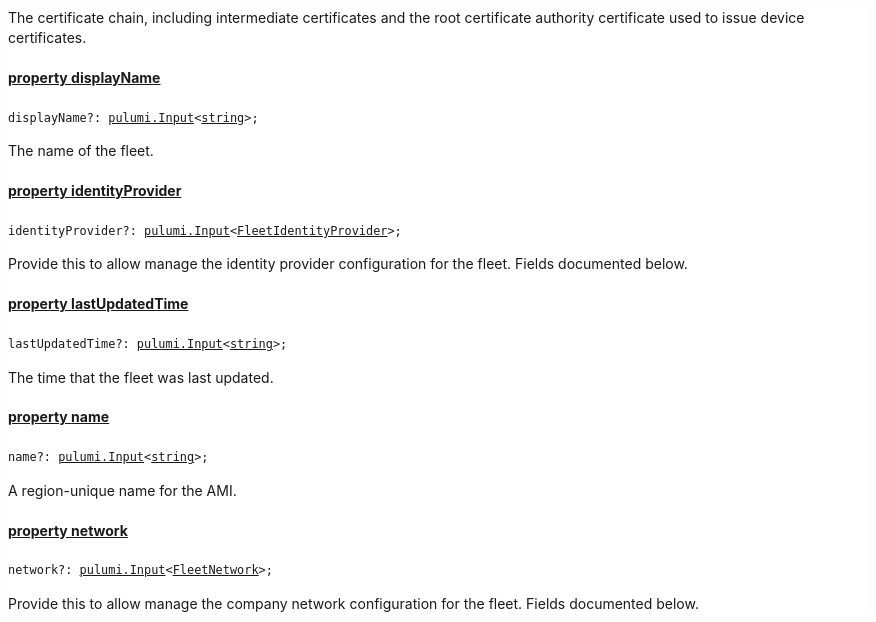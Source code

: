 The certificate chain, including intermediate certificates and the root certificate authority certificate used to issue device certificates.

<h4 class="pdoc-member-header" id="FleetState-displayName">
<a class="pdoc-child-name" href="https://github.com/pulumi/pulumi-aws/blob/0a2e76f947fd9ea3ee41beab30d2121c4b385e5c/sdk/nodejs/worklink/fleet.ts#L195">property <b>displayName</b></a>
</h4>

<pre class="highlight"><code><span class='kd'></span>displayName?: <a href='/docs/reference/pkg/nodejs/pulumi/pulumi/#Input'>pulumi.Input</a>&lt;<span class='kd'><a href='https://developer.mozilla.org/en-US/docs/Web/JavaScript/Reference/Global_Objects/String'>string</a></span>&gt;;</code></pre>

The name of the fleet.

<h4 class="pdoc-member-header" id="FleetState-identityProvider">
<a class="pdoc-child-name" href="https://github.com/pulumi/pulumi-aws/blob/0a2e76f947fd9ea3ee41beab30d2121c4b385e5c/sdk/nodejs/worklink/fleet.ts#L199">property <b>identityProvider</b></a>
</h4>

<pre class="highlight"><code><span class='kd'></span>identityProvider?: <a href='/docs/reference/pkg/nodejs/pulumi/pulumi/#Input'>pulumi.Input</a>&lt;<a href='/docs/reference/pkg/nodejs/pulumi/aws/types/input/#FleetIdentityProvider'>FleetIdentityProvider</a>&gt;;</code></pre>

Provide this to allow manage the identity provider configuration for the fleet. Fields documented below.

<h4 class="pdoc-member-header" id="FleetState-lastUpdatedTime">
<a class="pdoc-child-name" href="https://github.com/pulumi/pulumi-aws/blob/0a2e76f947fd9ea3ee41beab30d2121c4b385e5c/sdk/nodejs/worklink/fleet.ts#L203">property <b>lastUpdatedTime</b></a>
</h4>

<pre class="highlight"><code><span class='kd'></span>lastUpdatedTime?: <a href='/docs/reference/pkg/nodejs/pulumi/pulumi/#Input'>pulumi.Input</a>&lt;<span class='kd'><a href='https://developer.mozilla.org/en-US/docs/Web/JavaScript/Reference/Global_Objects/String'>string</a></span>&gt;;</code></pre>

The time that the fleet was last updated.

<h4 class="pdoc-member-header" id="FleetState-name">
<a class="pdoc-child-name" href="https://github.com/pulumi/pulumi-aws/blob/0a2e76f947fd9ea3ee41beab30d2121c4b385e5c/sdk/nodejs/worklink/fleet.ts#L207">property <b>name</b></a>
</h4>

<pre class="highlight"><code><span class='kd'></span>name?: <a href='/docs/reference/pkg/nodejs/pulumi/pulumi/#Input'>pulumi.Input</a>&lt;<span class='kd'><a href='https://developer.mozilla.org/en-US/docs/Web/JavaScript/Reference/Global_Objects/String'>string</a></span>&gt;;</code></pre>

A region-unique name for the AMI.

<h4 class="pdoc-member-header" id="FleetState-network">
<a class="pdoc-child-name" href="https://github.com/pulumi/pulumi-aws/blob/0a2e76f947fd9ea3ee41beab30d2121c4b385e5c/sdk/nodejs/worklink/fleet.ts#L211">property <b>network</b></a>
</h4>

<pre class="highlight"><code><span class='kd'></span>network?: <a href='/docs/reference/pkg/nodejs/pulumi/pulumi/#Input'>pulumi.Input</a>&lt;<a href='/docs/reference/pkg/nodejs/pulumi/aws/types/input/#FleetNetwork'>FleetNetwork</a>&gt;;</code></pre>

Provide this to allow manage the company network configuration for the fleet. Fields documented below.
